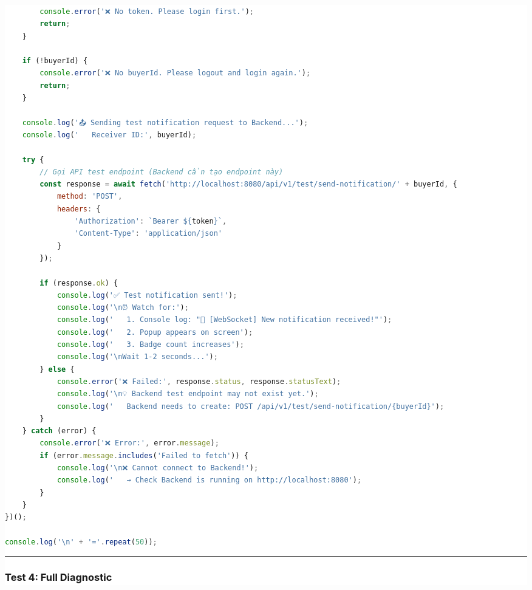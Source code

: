 ```javascript
        console.error('❌ No token. Please login first.');
        return;
    }
    
    if (!buyerId) {
        console.error('❌ No buyerId. Please logout and login again.');
        return;
    }
    
    console.log('📤 Sending test notification request to Backend...');
    console.log('   Receiver ID:', buyerId);
    
    try {
        // Gọi API test endpoint (Backend cần tạo endpoint này)
        const response = await fetch('http://localhost:8080/api/v1/test/send-notification/' + buyerId, {
            method: 'POST',
            headers: {
                'Authorization': `Bearer ${token}`,
                'Content-Type': 'application/json'
            }
        });
        
        if (response.ok) {
            console.log('✅ Test notification sent!');
            console.log('\n⏰ Watch for:');
            console.log('   1. Console log: "🔔 [WebSocket] New notification received!"');
            console.log('   2. Popup appears on screen');
            console.log('   3. Badge count increases');
            console.log('\nWait 1-2 seconds...');
        } else {
            console.error('❌ Failed:', response.status, response.statusText);
            console.log('\n💡 Backend test endpoint may not exist yet.');
            console.log('   Backend needs to create: POST /api/v1/test/send-notification/{buyerId}');
        }
    } catch (error) {
        console.error('❌ Error:', error.message);
        if (error.message.includes('Failed to fetch')) {
            console.log('\n❌ Cannot connect to Backend!');
            console.log('   → Check Backend is running on http://localhost:8080');
        }
    }
})();

console.log('\n' + '='.repeat(50));
```

---

### **Test 4: Full Diagnostic**
